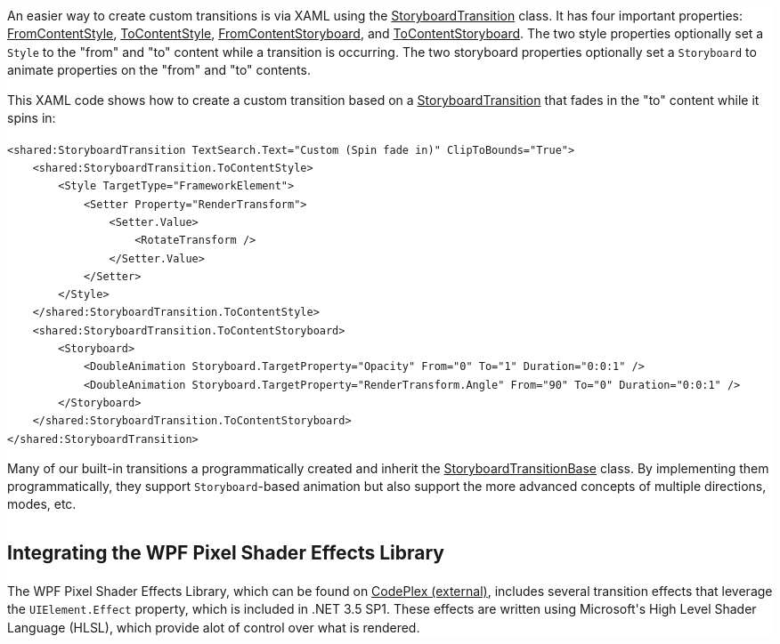 An easier way to create custom transitions is via XAML using the [StoryboardTransition](xref:ActiproSoftware.Windows.Media.Animation.StoryboardTransition) class.  It has four important properties: [FromContentStyle](xref:ActiproSoftware.Windows.Media.Animation.StoryboardTransition.FromContentStyle), [ToContentStyle](xref:ActiproSoftware.Windows.Media.Animation.StoryboardTransition.ToContentStyle), [FromContentStoryboard](xref:ActiproSoftware.Windows.Media.Animation.StoryboardTransition.FromContentStoryboard), and [ToContentStoryboard](xref:ActiproSoftware.Windows.Media.Animation.StoryboardTransition.ToContentStoryboard).  The two style properties optionally set a `Style` to the "from" and "to" content while a transition is occurring.  The two storyboard properties optionally set a `Storyboard` to animate properties on the "from" and "to" contents.

This XAML code shows how to create a custom transition based on a [StoryboardTransition](xref:ActiproSoftware.Windows.Media.Animation.StoryboardTransition) that fades in the "to" content while it spins in:

```xaml
<shared:StoryboardTransition TextSearch.Text="Custom (Spin fade in)" ClipToBounds="True">
	<shared:StoryboardTransition.ToContentStyle>
		<Style TargetType="FrameworkElement">
			<Setter Property="RenderTransform">
				<Setter.Value>
					<RotateTransform />
				</Setter.Value>
			</Setter>
		</Style>
	</shared:StoryboardTransition.ToContentStyle>
	<shared:StoryboardTransition.ToContentStoryboard>
		<Storyboard>
			<DoubleAnimation Storyboard.TargetProperty="Opacity" From="0" To="1" Duration="0:0:1" />
			<DoubleAnimation Storyboard.TargetProperty="RenderTransform.Angle" From="90" To="0" Duration="0:0:1" />
		</Storyboard>
	</shared:StoryboardTransition.ToContentStoryboard>
</shared:StoryboardTransition>
```

Many of our built-in transitions a programmatically created and inherit the [StoryboardTransitionBase](xref:ActiproSoftware.Windows.Media.Animation.StoryboardTransitionBase) class.  By implementing them programmatically, they support `Storyboard`-based animation but also support the more advanced concepts of multiple directions, modes, etc.

## Integrating the WPF Pixel Shader Effects Library

The WPF Pixel Shader Effects Library, which can be found on [CodePlex (external)](http://www.codeplex.com/wpffx), includes several transition effects that leverage the `UIElement.Effect` property, which is included in .NET 3.5 SP1.  These effects are written using Microsoft's High Level Shader Language (HLSL), which provide alot of control over what is rendered.
